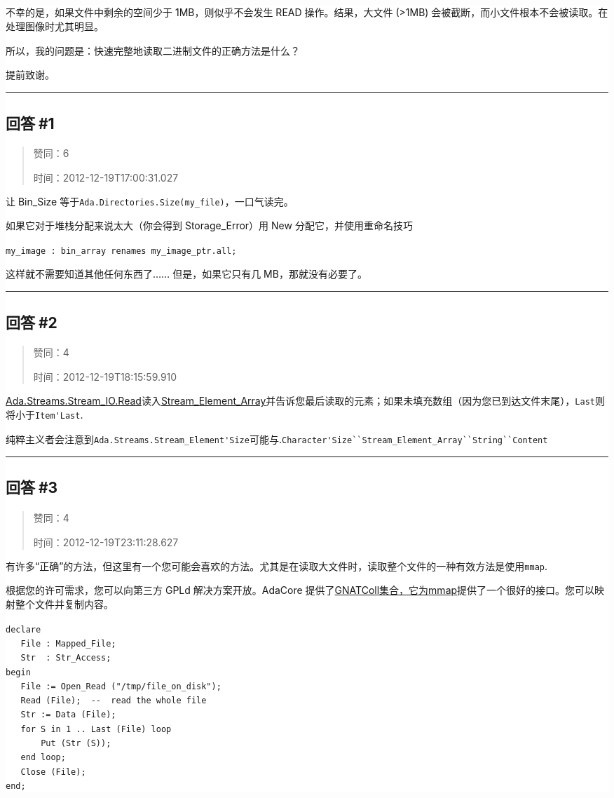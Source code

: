 不幸的是，如果文件中剩余的空间少于 1MB，则似乎不会发生 READ 操作。结果，大文件 (>1MB) 会被截断，而小文件根本不会被读取。在处理图像时尤其明显。

所以，我的问题是：快速完整地读取二进制文件的正确方法是什么？

提前致谢。

* * *

## 回答 #1

> 赞同：6
> 
> 时间：2012-12-19T17:00:31.027

让 Bin_Size 等于`Ada.Directories.Size(my_file)`，一口气读完。

如果它对于堆栈分配来说太大（你会得到 Storage_Error）用 New 分配它，并使用重命名技巧

```
my_image : bin_array renames my_image_ptr.all; 
```

这样就不需要知道其他任何东西了……
但是，如果它只有几 MB，那就没有必要了。

* * *

## 回答 #2

> 赞同：4
> 
> 时间：2012-12-19T18:15:59.910

[Ada.Streams.Stream_IO.Read](http://www.ada-auth.org/standards/12rm/html/RM-A-12-1.html#p16)读入[Stream_Element_Array](http://www.ada-auth.org/standards/12rm/html/RM-13-13-1.html#p4)并告诉您最后读取的元素；如果未填充数组（因为您已到达文件末尾），`Last`则将小于`Item'Last`.

纯粹主义者会注意到`Ada.Streams.Stream_Element'Size`可能与.`Character'Size``Stream_Element_Array``String``Content`

* * *

## 回答 #3

> 赞同：4
> 
> 时间：2012-12-19T23:11:28.627

有许多“正确”的方法，但这里有一个您可能会喜欢的方法。尤其是在读取大文件时，读取整个文件的一种有效方法是使用`mmap`.

根据您的许可需求，您可以向第三方 GPLd 解决方案开放。AdaCore 提供了[GNATColl集合，它为](http://docs.adacore.com/gnatcoll-docs)[mmap](http://docs.adacore.com/gnatcoll-docs/mmap.html)提供了一个很好的接口。您可以映射整个文件并复制内容。

```
declare
   File : Mapped_File;
   Str  : Str_Access;
begin
   File := Open_Read ("/tmp/file_on_disk");
   Read (File);  --  read the whole file
   Str := Data (File);
   for S in 1 .. Last (File) loop
       Put (Str (S));
   end loop;
   Close (File);
end; 
```

